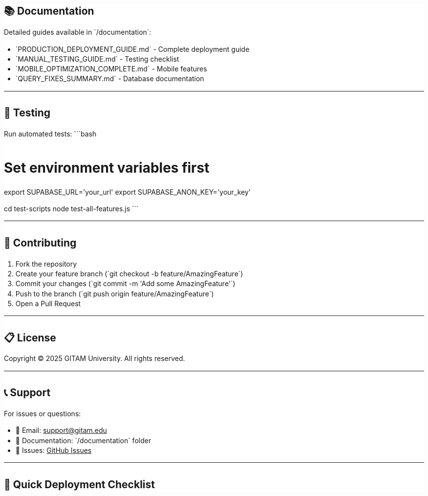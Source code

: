 
## 📚 Documentation

Detailed guides available in \`/documentation\`:
- \`PRODUCTION_DEPLOYMENT_GUIDE.md\` - Complete deployment guide
- \`MANUAL_TESTING_GUIDE.md\` - Testing checklist
- \`MOBILE_OPTIMIZATION_COMPLETE.md\` - Mobile features
- \`QUERY_FIXES_SUMMARY.md\` - Database documentation

---

## 🧪 Testing

Run automated tests:
\`\`\`bash
# Set environment variables first
export SUPABASE_URL='your_url'
export SUPABASE_ANON_KEY='your_key'

cd test-scripts
node test-all-features.js
\`\`\`

---

## 🤝 Contributing

1. Fork the repository
2. Create your feature branch (\`git checkout -b feature/AmazingFeature\`)
3. Commit your changes (\`git commit -m 'Add some AmazingFeature'\`)
4. Push to the branch (\`git push origin feature/AmazingFeature\`)
5. Open a Pull Request

---

## 📋 License

Copyright © 2025 GITAM University. All rights reserved.

---

## 📞 Support

For issues or questions:
- 📧 Email: support@gitam.edu
- 📖 Documentation: \`/documentation\` folder
- 🐛 Issues: [GitHub Issues](https://github.com/deadhearth01/MiniProject-SAP/issues)

---

## 🎯 Quick Deployment Checklist
